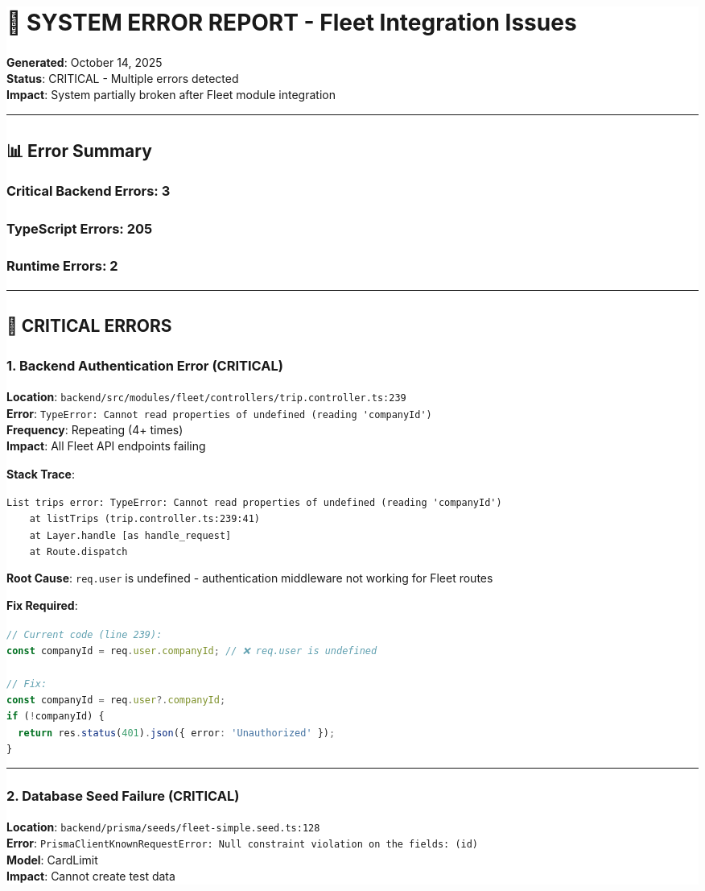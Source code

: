 # 🚨 SYSTEM ERROR REPORT - Fleet Integration Issues

**Generated**: October 14, 2025  
**Status**: CRITICAL - Multiple errors detected  
**Impact**: System partially broken after Fleet module integration

---

## 📊 Error Summary

### Critical Backend Errors: 3
### TypeScript Errors: 205
### Runtime Errors: 2

---

## 🔴 CRITICAL ERRORS

### 1. Backend Authentication Error (CRITICAL)
**Location**: `backend/src/modules/fleet/controllers/trip.controller.ts:239`  
**Error**: `TypeError: Cannot read properties of undefined (reading 'companyId')`  
**Frequency**: Repeating (4+ times)  
**Impact**: All Fleet API endpoints failing

**Stack Trace**:
```
List trips error: TypeError: Cannot read properties of undefined (reading 'companyId')
    at listTrips (trip.controller.ts:239:41)
    at Layer.handle [as handle_request]
    at Route.dispatch
```

**Root Cause**: `req.user` is undefined - authentication middleware not working for Fleet routes

**Fix Required**:
```typescript
// Current code (line 239):
const companyId = req.user.companyId; // ❌ req.user is undefined

// Fix:
const companyId = req.user?.companyId;
if (!companyId) {
  return res.status(401).json({ error: 'Unauthorized' });
}
```

---

### 2. Database Seed Failure (CRITICAL)
**Location**: `backend/prisma/seeds/fleet-simple.seed.ts:128`  
**Error**: `PrismaClientKnownRequestError: Null constraint violation on the fields: (id)`  
**Model**: CardLimit  
**Impact**: Cannot create test data
